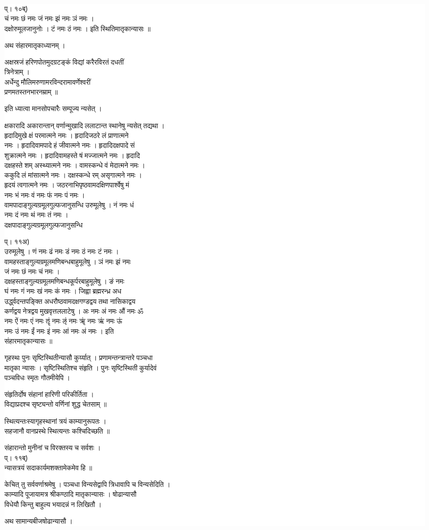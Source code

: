 प्। १०ब्)   
चं नमः छं नमः जं नमः झं नमः ञं नमः ।   
दक्षोरुमूलजानुनोः । टं नमः ठं नमः । इति स्थितिमातृकान्यासः ॥  
  
अथ संहारमातृकाध्यानम् ।  
  
अक्षस्रजं हरिणपोतमुदग्रटङ्कं विद्यां करैरविरतं दधतीं   
त्रिनेत्राम् ।  
अर्धेन्दु मौलिमरुणामरविन्दरामावर्णेश्वरीं   
प्रणमतस्तनभारनम्राम् ॥  
  
इति ध्यात्वा मानसोपचारैः सम्पूज्य न्यसेत् ।   
  
क्षकारादि अकारान्तान् वर्णान्मुखादि ललाटान्त स्थानेषु न्यसेत् तद्यथा ।   
हृदादिमुखे क्षं परमात्मने नमः । हृदादिजठरे लं प्राणात्मने   
नमः । हृदादिवामपादे हं जीवात्मने नमः । हृदादिदक्षपादे सं   
शुक्रात्मने नमः । हृदादिवामहस्ते षं मज्जात्मने नमः । हृदादि   
दक्षहस्ते शम् अस्थ्यात्मने नमः । वामस्कन्धे वं मेदात्मने नमः ।   
ककुदि लं मांसात्मने नमः । दक्षस्कन्धे रम् असृगात्मने नमः ।   
हृदयं त्वगात्मने नमः । जठरनाभिपृष्ठवामदक्षिणपार्श्वेषु मं   
नमः भं नमः वं नमः फं नमः पं नमः ।   
वामपादाङ्गुल्यग्रमूलगुल्फजानुसन्धि उरुमूलेषु । नं नमः धं   
नमः दं नमः थं नमः तं नमः ।   
दक्षपादाङ्गुल्यग्रमूलगुल्फजानुसन्धि   
  
प्। ११अ)   
उरुमूलेषु । णं नमः ढं नमः डं नमः ठं नमः टं नमः ।   
वामहस्ताङ्गुल्यग्रमूलमणिबन्धबाहुमूलेषु । ञं नमः झं नमः   
जं नमः छं नमः चं नमः ।   
दक्षहस्ताङ्गुल्यग्रमूलमणिबन्धकूर्परबाहुमूलेषु । ङं नमः   
घं नमः गं नमः खं नमः कं नमः । जिह्वा ब्रह्मरन्ध्र अध   
उर्द्ध्वदन्तपङ्क्ति अधरौष्ठवामदक्षगण्डद्वय तथा नासिकाद्वय   
कर्णद्वय नेत्रद्वय मुखवृत्तललाटेषु । अः नमः अं नमः औं नमः ॐ   
नमः ऐं नमः एं नमः ॡं नमः ऌं नमः ॠं नमः ऋं नमः ऊं   
नमः उं नमः ईं नमः इं नमः आं नमः अं नमः । इति   
संहारमातृकान्यासः ॥  
  
गृहस्थः पुनः सृष्टिस्थितीन्यासौ कुर्य्यात् । प्रणामन्तन्त्रान्तरे पञ्चधा   
मातृका न्यासः । सृष्टिस्थितिश्च संहृति । पुनः सृष्टिस्थिती कुर्यादेवं   
पञ्चविधः स्मृतः गौतमीयेपि ।   
  
संहृतिर्दोष संहानां हारिणी परिकीर्तिता ।  
विद्याप्रदश्च सृष्ट्यन्तो वर्णिनां शुद्ध चेतसाम् ॥  
  
स्थित्यन्तःस्यागृहस्थानां त्रयं काम्यानुरूपतः ।  
सहजानौ वानप्रस्थे स्थित्यन्तः कश्चिदिच्छति ॥  
  
संहारान्तो मुनीनां च विरक्तस्य च सर्वशः ।  
प्। ११ब्)   
न्यासत्रयं सदाकार्यमशक्तामेकमेव हि ॥  
  
केचित् तु सर्ववर्णाश्रमेषु । पञ्चधा विन्यसेद्वापि त्रिधावापि च विन्यसेदिति ।   
काम्यादि पूजायामत्र श्रीकण्ठादि मातृकान्यासः । षोढान्यासौ   
विधेयौ किन्तु बाहुल्य भयादन्नं न लिखितौ ।  
  
अथ सामान्यबीजषोढान्यासौ ।   
  